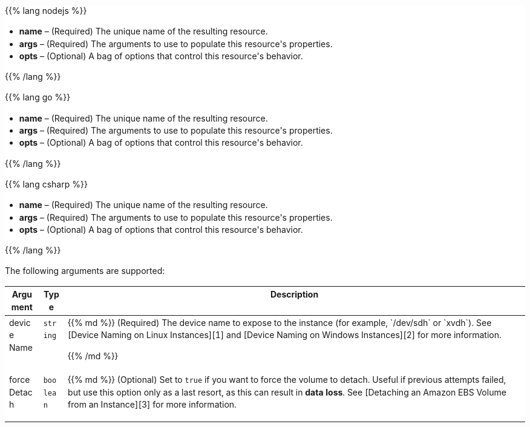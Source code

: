 {{% lang nodejs %}}
<ul class="pl-10">
    <li><strong>name</strong> &ndash; (Required) The unique name of the resulting resource.</li>
    <li><strong>args</strong> &ndash; (Required) The arguments to use to populate this resource's properties.</li>
    <li><strong>opts</strong> &ndash; (Optional) A bag of options that control this resource's behavior.</li>
</ul>
{{% /lang %}}

{{% lang go %}}
<ul class="pl-10">
    <li><strong>name</strong> &ndash; (Required) The unique name of the resulting resource.</li>
    <li><strong>args</strong> &ndash; (Required) The arguments to use to populate this resource's properties.</li>
    <li><strong>opts</strong> &ndash; (Optional) A bag of options that control this resource's behavior.</li>
</ul>
{{% /lang %}}

{{% lang csharp %}}
<ul class="pl-10">
    <li><strong>name</strong> &ndash; (Required) The unique name of the resulting resource.</li>
    <li><strong>args</strong> &ndash; (Required) The arguments to use to populate this resource's properties.</li>
    <li><strong>opts</strong> &ndash; (Optional) A bag of options that control this resource's behavior.</li>
</ul>
{{% /lang %}}

The following arguments are supported:

<table class="ml-6">
    <thead>
        <tr>
            <th>Argument</th>
            <th>Type</th>
            <th>Description</th>
        </tr>
    </thead>
    <tbody>
        <tr>
            <td class="align-top">device<wbr>Name</td>
            <td class="align-top"><code>string</code></td>
            <td class="align-top">{{% md %}}
(Required) The device name to expose to the instance (for
example, `/dev/sdh` or `xvdh`).  See [Device Naming on Linux Instances][1] and [Device Naming on Windows Instances][2] for more information.

{{% /md %}}</td>
        </tr>
        <tr>
            <td class="align-top">force<wbr>Detach</td>
            <td class="align-top"><code>boolean</code></td>
            <td class="align-top">{{% md %}}
(Optional) Set to `true` if you want to force the
volume to detach. Useful if previous attempts failed, but use this option only
as a last resort, as this can result in **data loss**. See
[Detaching an Amazon EBS Volume from an Instance][3] for more information.
